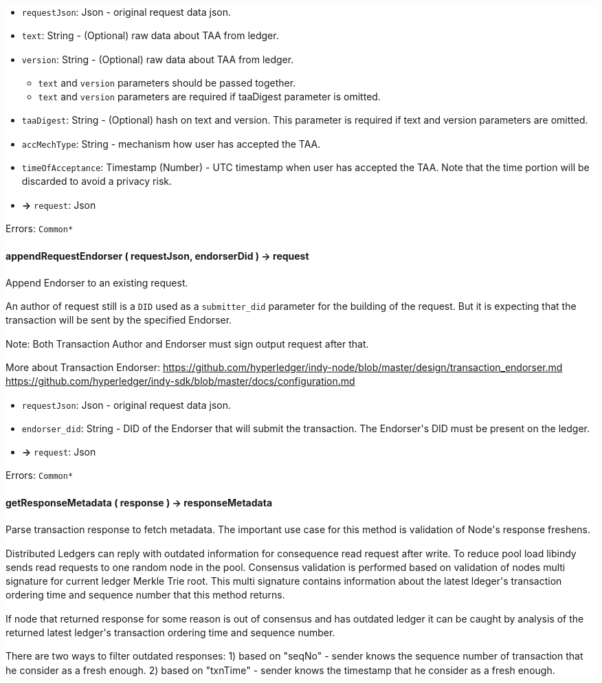 * `requestJson`: Json - original request data json.
* `text`: String - \(Optional\) raw data about TAA from ledger.
* `version`: String - \(Optional\) raw data about TAA from ledger.
     * `text` and `version` parameters should be passed together.
     * `text` and `version` parameters are required if taaDigest parameter is omitted.
* `taaDigest`: String - \(Optional\) hash on text and version. This parameter is required if text and version parameters are omitted.
* `accMechType`: String - mechanism how user has accepted the TAA.
* `timeOfAcceptance`: Timestamp (Number) - UTC timestamp when user has accepted the TAA. Note that the time portion will be discarded to avoid a privacy risk. 

* __->__ `request`: Json

Errors: `Common*`

#### appendRequestEndorser \( requestJson, endorserDid \) -&gt; request

Append Endorser to an existing request.

An author of request still is a `DID` used as a `submitter_did` parameter for the building of the request.
But it is expecting that the transaction will be sent by the specified Endorser.

Note: Both Transaction Author and Endorser must sign output request after that.

More about Transaction Endorser: https://github.com/hyperledger/indy-node/blob/master/design/transaction_endorser.md
                                 https://github.com/hyperledger/indy-sdk/blob/master/docs/configuration.md

* `requestJson`: Json - original request data json.
* `endorser_did`: String - DID of the Endorser that will submit the transaction.
                           The Endorser's DID must be present on the ledger.

* __->__ `request`: Json

Errors: `Common*`

#### getResponseMetadata \( response \) -&gt; responseMetadata

Parse transaction response to fetch metadata.
The important use case for this method is validation of Node's response freshens.

Distributed Ledgers can reply with outdated information for consequence read request after write.
To reduce pool load libindy sends read requests to one random node in the pool.
Consensus validation is performed based on validation of nodes multi signature for current ledger Merkle Trie root.
This multi signature contains information about the latest ldeger's transaction ordering time and sequence number that this method returns.

If node that returned response for some reason is out of consensus and has outdated ledger
it can be caught by analysis of the returned latest ledger's transaction ordering time and sequence number.

There are two ways to filter outdated responses:
1\) based on "seqNo" - sender knows the sequence number of transaction that he consider as a fresh enough.
2\) based on "txnTime" - sender knows the timestamp that he consider as a fresh enough.
